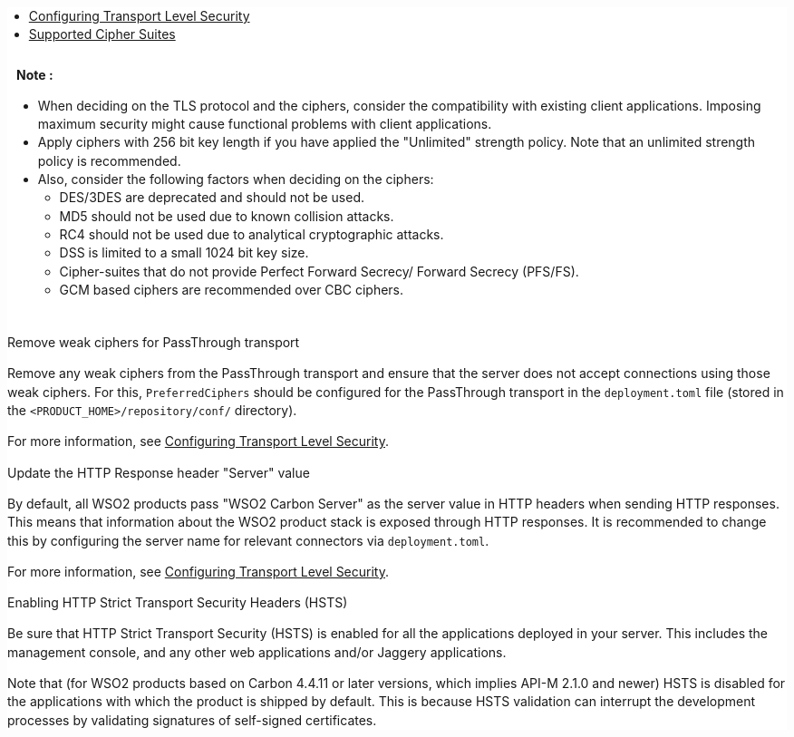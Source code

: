 <ul>
  <li><a href="{{base_path}}/install-and-setup/setup/security/configuring-transport-level-security/">Configuring Transport Level Security</a></li>
  <li><a href="{{base_path}}/install-and-setup/setup/reference/supported-cipher-suites/">Supported Cipher Suites</a></li>
</ul>    
<div style="background-color:#ffffff; padding: 10px;">
<strong>Note :</strong>
<ul>
<li>When deciding on the TLS protocol and the ciphers, consider the compatibility with existing client applications. Imposing maximum security might cause functional problems with client applications.</li>
<li>Apply ciphers with 256 bit key length if you have applied the "Unlimited" strength policy. Note that an unlimited strength policy is recommended.</li>
<li>Also, consider the following factors when deciding on the ciphers:
<ul>
<li>DES/3DES are deprecated and should not be used.</li>
<li>MD5 should not be used due to known collision attacks.</li>
<li>RC4 should not be used due to analytical cryptographic attacks.</li>
<li>DSS is limited to a small 1024 bit key size.</li>
<li>Cipher-suites that do not provide Perfect Forward Secrecy/ Forward Secrecy (PFS/FS).</li>
<li>GCM based ciphers are recommended over CBC ciphers.</li>
</ul></li>
</ul>
</div>
</td>
</tr>
<tr class="odd">
<td><p>Remove weak ciphers for PassThrough transport</p></td>
<td>
<p>Remove any weak ciphers from the PassThrough transport and ensure that the server does not accept connections 
using those weak ciphers. For this, <code>PreferredCiphers</code> should be configured for the PassThrough transport in the <code>deployment.toml</code> file (stored in the <code>&lt;PRODUCT_HOME&gt;/repository/conf/</code> directory).
<p>For more information, see <a href="{{base_path}}/install-and-setup/setup/security/configuring-transport-level-security/">Configuring 
Transport Level Security</a>.</p>
</tr>
<tr class="even">
<td><p>Update the HTTP Response header &quot;Server&quot; value</p></td>
<td><p>By default, all WSO2 products pass &quot;WSO2 Carbon Server&quot; as the server value in HTTP headers when 
sending HTTP responses. This means that information about the WSO2 product stack is exposed through HTTP 
responses. It is recommended to change this by configuring the server name for relevant connectors via 
<code>deployment.toml</code>.
<p>For more information, see <a href="{{base_path}}/install-and-setup/setup/security/configuring-transport-level-security/">Configuring 
Transport Level Security</a>.</p>
</tr>
<tr class="odd">
<td><p>Enabling HTTP Strict Transport Security Headers (HSTS)</p></td>
<td><p>Be sure that HTTP Strict Transport Security (HSTS) is enabled for all the applications deployed in your server. This includes the management console, and any other web applications and/or Jaggery applications.</p>
<p>Note that (for WSO2 products based on Carbon 4.4.11 or later versions, which implies API-M 2.1.0 and newer) HSTS is disabled for the applications with which the product is shipped by default. This is because HSTS validation can interrupt the development processes by validating signatures of self-signed certificates.</p>
